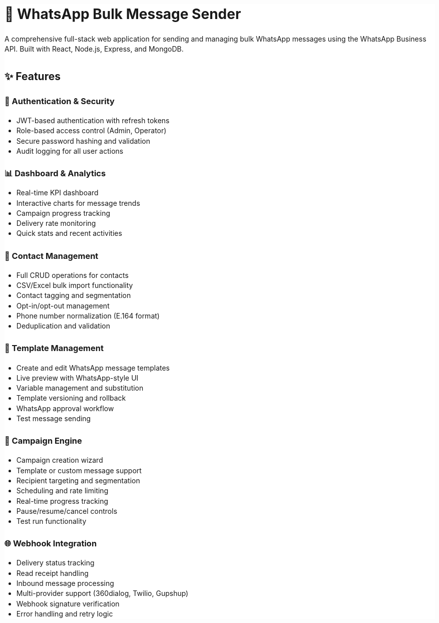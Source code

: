 # 📱 WhatsApp Bulk Message Sender

A comprehensive full-stack web application for sending and managing bulk WhatsApp messages using the WhatsApp Business API. Built with React, Node.js, Express, and MongoDB.

## ✨ Features

### 🔐 Authentication & Security
- JWT-based authentication with refresh tokens
- Role-based access control (Admin, Operator)
- Secure password hashing and validation
- Audit logging for all user actions

### 📊 Dashboard & Analytics
- Real-time KPI dashboard
- Interactive charts for message trends
- Campaign progress tracking
- Delivery rate monitoring
- Quick stats and recent activities

### 👥 Contact Management
- Full CRUD operations for contacts
- CSV/Excel bulk import functionality
- Contact tagging and segmentation
- Opt-in/opt-out management
- Phone number normalization (E.164 format)
- Deduplication and validation

### 📝 Template Management
- Create and edit WhatsApp message templates
- Live preview with WhatsApp-style UI
- Variable management and substitution
- Template versioning and rollback
- WhatsApp approval workflow
- Test message sending

### 📢 Campaign Engine
- Campaign creation wizard
- Template or custom message support
- Recipient targeting and segmentation
- Scheduling and rate limiting
- Real-time progress tracking
- Pause/resume/cancel controls
- Test run functionality

### 🌐 Webhook Integration
- Delivery status tracking
- Read receipt handling
- Inbound message processing
- Multi-provider support (360dialog, Twilio, Gupshup)
- Webhook signature verification
- Error handling and retry logic
